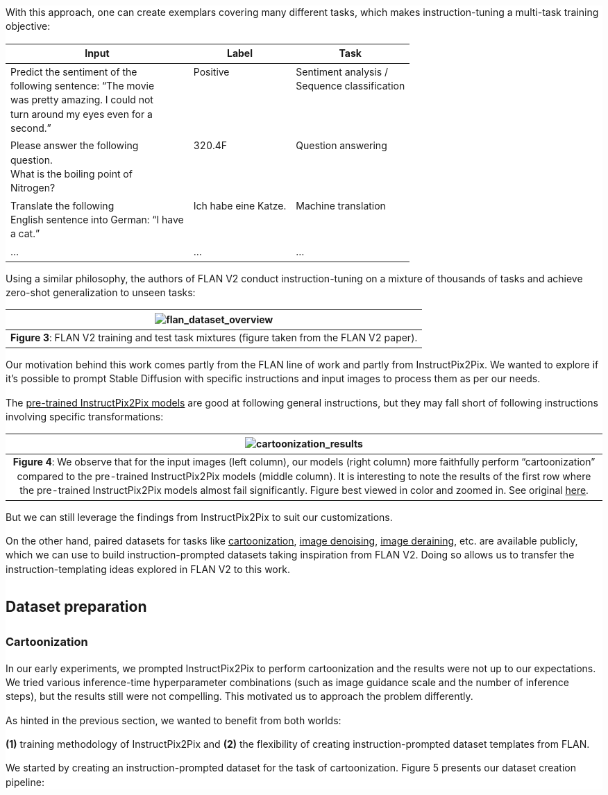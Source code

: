 With this approach, one can create exemplars covering many different tasks, which makes instruction-tuning a multi-task training objective: 

| **Input** | **Label** | **Task** |
|---|---|---|
| Predict the sentiment of the<br>following sentence: “The movie<br>was pretty amazing. I could not<br>turn around my eyes even for a<br>second.” | Positive | Sentiment analysis /<br>Sequence classification |
| Please answer the following<br>question. <br>What is the boiling point of<br>Nitrogen? | 320.4F | Question answering |
| Translate the following<br>English sentence into German: “I have<br>a cat.” | Ich habe eine Katze. | Machine translation |
| … | … | … |

Using a similar philosophy, the authors of FLAN V2 conduct instruction-tuning on a mixture of thousands of tasks and achieve zero-shot generalization to unseen tasks:

| ![flan_dataset_overview](Instruction-tuning%20Stable%20Diffusion%20with%20InstructP%208062a8ef65164a609ed56da5f448ddb3/flan_dataset_overview.png) | 
|:--:|
| **Figure 3**: FLAN V2 training and test task mixtures (figure taken from the FLAN V2 paper). |

Our motivation behind this work comes partly from the FLAN line of work and partly from InstructPix2Pix. We wanted to explore if it’s possible to prompt Stable Diffusion with specific instructions and input images to process them as per our needs. 

The [pre-trained InstructPix2Pix models](https://huggingface.co/timbrooks/instruct-pix2pix) are good at following general instructions, but they may fall short of following instructions involving specific transformations:

| ![cartoonization_results](Instruction-tuning%20Stable%20Diffusion%20with%20InstructP%208062a8ef65164a609ed56da5f448ddb3/cartoonization_results.png) |
|:--:|
| **Figure 4**: We observe that for the input images (left column), our models (right column) more faithfully perform “cartoonization” compared to the pre-trained InstructPix2Pix models (middle column). It is interesting to note the results of the first row where the pre-trained InstructPix2Pix models almost fail significantly. Figure best viewed in color and zoomed in. See original [here](https://huggingface.co/datasets/sayakpaul/sample-datasets/resolve/main/Instruction-tuning-sd/cartoonization_results.png). |

But we can still leverage the findings from InstructPix2Pix to suit our customizations. 

On the other hand, paired datasets for tasks like [cartoonization](https://github.com/SystemErrorWang/White-box-Cartoonization), [image denoising](https://paperswithcode.com/dataset/sidd), [image deraining](https://paperswithcode.com/dataset/raindrop), etc. are available publicly, which we can use to build instruction-prompted datasets taking inspiration from FLAN V2. Doing so allows us to transfer the instruction-templating ideas explored in FLAN V2 to this work. 

## Dataset preparation

### Cartoonization

In our early experiments, we prompted InstructPix2Pix to perform cartoonization and the results were not up to our expectations. We tried various inference-time hyperparameter combinations (such as image guidance scale and the number of inference steps), but the results still were not compelling. This motivated us to approach the problem differently.

As hinted in the previous section, we wanted to benefit from both worlds:

**(1)** training methodology of  InstructPix2Pix and
**(2)** the flexibility of creating instruction-prompted dataset templates from FLAN. 

We started by creating an instruction-prompted dataset for the task of cartoonization. Figure 5 presents our dataset creation pipeline: 
